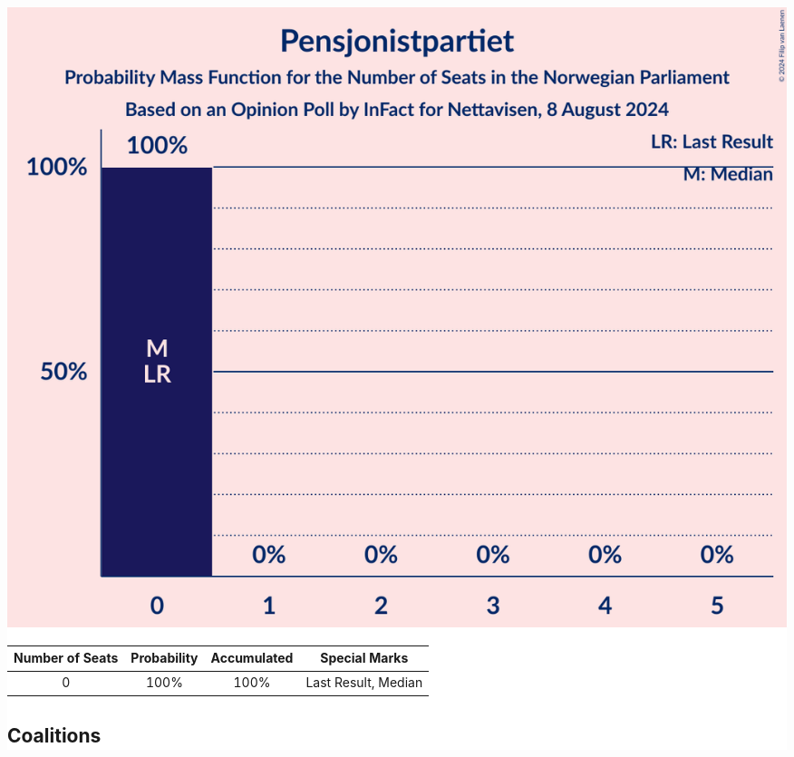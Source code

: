 ![Graph with seats probability mass function not yet produced](2024-08-08-InFact-seats-pmf-pensjonistpartiet.png "Seats Probability Mass Function")

| Number of Seats | Probability | Accumulated | Special Marks |
|:---------------:|:-----------:|:-----------:|:-------------:|
| 0 | 100% | 100% | Last Result, Median |


## Coalitions
